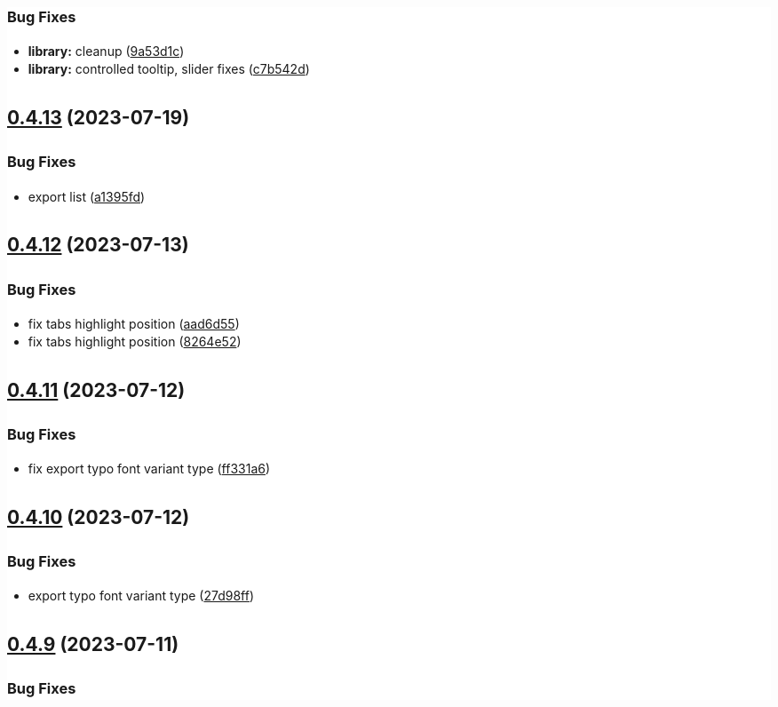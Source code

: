 ### Bug Fixes

* **library:** cleanup ([9a53d1c](https://github.com/tetacom/react-ui/commit/9a53d1c85a9606cd39a54c3f59fcd302e416ff39))
* **library:** controlled tooltip, slider fixes ([c7b542d](https://github.com/tetacom/react-ui/commit/c7b542d4aa9a6ec77ae494ffb548ed9fc63fd22f))

## [0.4.13](https://github.com/tetacom/react-ui/compare/react-components-0.4.12...react-components-0.4.13) (2023-07-19)


### Bug Fixes

* export list ([a1395fd](https://github.com/tetacom/react-ui/commit/a1395fdefa0f2ec5de39af698a16eb3053e2cdae))

## [0.4.12](https://github.com/tetacom/react-ui/compare/react-components-0.4.11...react-components-0.4.12) (2023-07-13)


### Bug Fixes

* fix tabs highlight position ([aad6d55](https://github.com/tetacom/react-ui/commit/aad6d559fad86517bdb040ddd4f2be5a4e2859a9))
* fix tabs highlight position ([8264e52](https://github.com/tetacom/react-ui/commit/8264e527449d3ecadb30b3045d78d5dafe95260b))

## [0.4.11](https://github.com/tetacom/react-ui/compare/react-components-0.4.10...react-components-0.4.11) (2023-07-12)


### Bug Fixes

* fix export typo font variant type ([ff331a6](https://github.com/tetacom/react-ui/commit/ff331a6c3ae327ccf1ffaafd2add6e7f8822f7e3))

## [0.4.10](https://github.com/tetacom/react-ui/compare/react-components-0.4.9...react-components-0.4.10) (2023-07-12)


### Bug Fixes

* export typo font variant type ([27d98ff](https://github.com/tetacom/react-ui/commit/27d98ff1ef06ff07ed7e30035411dc2b520d1f43))

## [0.4.9](https://github.com/tetacom/react-ui/compare/react-components-0.4.8...react-components-0.4.9) (2023-07-11)


### Bug Fixes
